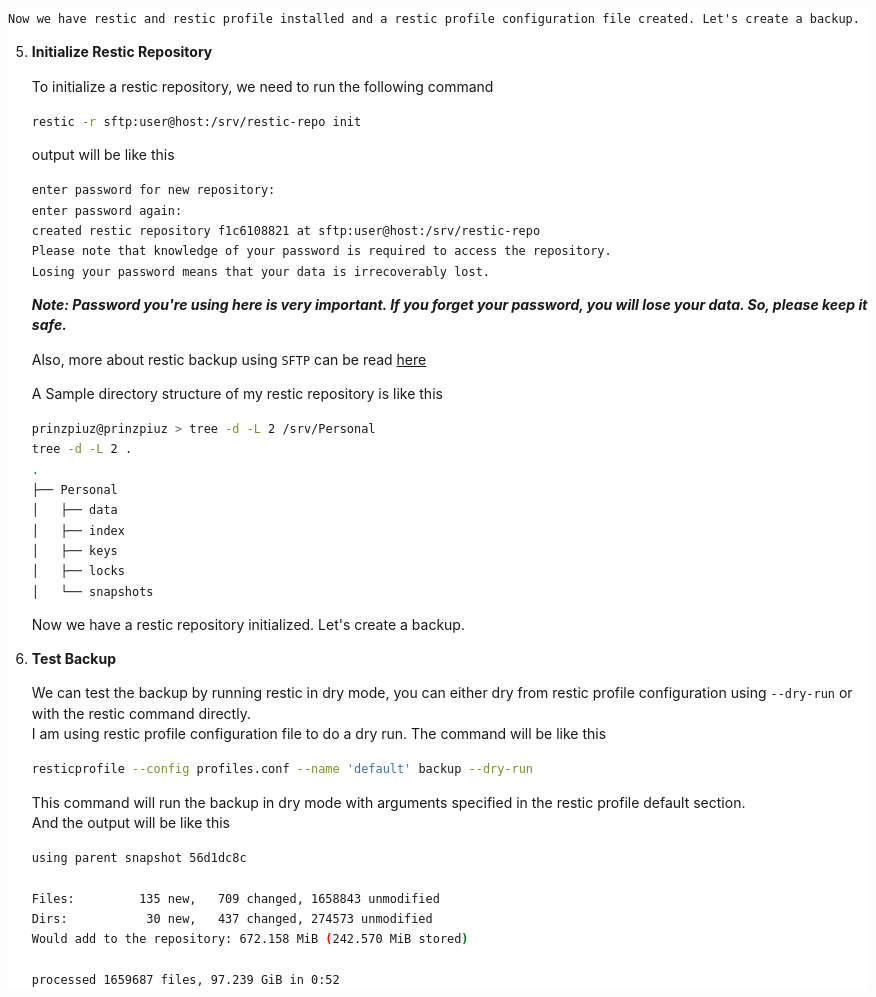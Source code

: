     Now we have restic and restic profile installed and a restic profile configuration file created. Let's create a backup.

5. **Initialize Restic Repository**

    To initialize a restic repository, we need to run the following command

    ```bash
    restic -r sftp:user@host:/srv/restic-repo init
    ```

    output will be like this

    ```bash
    enter password for new repository:
    enter password again:
    created restic repository f1c6108821 at sftp:user@host:/srv/restic-repo
    Please note that knowledge of your password is required to access the repository.
    Losing your password means that your data is irrecoverably lost.
    ```

    _**Note: Password you're using here is very important. If you forget your password, you will lose your data. So, please keep it safe.**_

    Also, more about restic backup using `SFTP` can be read [here](https://restic.readthedocs.io/en/latest/030_preparing_a_new_repo.html#sftp)

    A Sample directory structure of my restic repository is like this

    ```bash
    prinzpiuz@prinzpiuz > tree -d -L 2 /srv/Personal
    tree -d -L 2 .
    .
    ├── Personal
    │   ├── data
    │   ├── index
    │   ├── keys
    │   ├── locks
    │   └── snapshots

   ```

    Now we have a restic repository initialized. Let's create a backup.

6. **Test Backup**

    We can test the backup by running restic in dry mode, you can either dry from restic profile configuration using `--dry-run` or with the restic command directly.  
    I am using restic profile configuration file to do a dry run.
    The command will be like this

    ```bash
    resticprofile --config profiles.conf --name 'default' backup --dry-run
    ```

    This command will run the backup in dry mode with arguments specified in the restic profile default section.  
    And the output will be like this  

    ```bash
    using parent snapshot 56d1dc8c

    Files:         135 new,   709 changed, 1658843 unmodified
    Dirs:           30 new,   437 changed, 274573 unmodified
    Would add to the repository: 672.158 MiB (242.570 MiB stored)

    processed 1659687 files, 97.239 GiB in 0:52
   ```